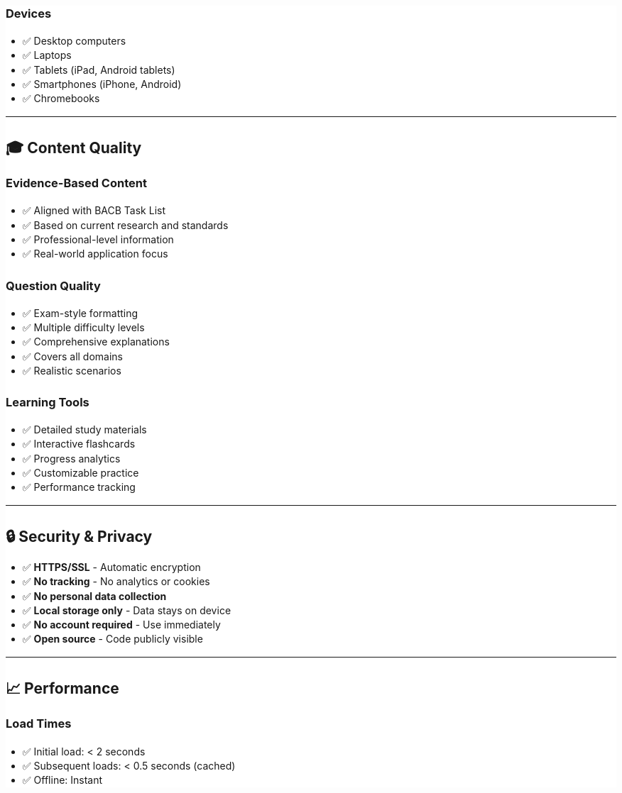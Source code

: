 ### **Devices**
- ✅ Desktop computers
- ✅ Laptops
- ✅ Tablets (iPad, Android tablets)
- ✅ Smartphones (iPhone, Android)
- ✅ Chromebooks

---

## 🎓 Content Quality

### **Evidence-Based Content**
- ✅ Aligned with BACB Task List
- ✅ Based on current research and standards
- ✅ Professional-level information
- ✅ Real-world application focus

### **Question Quality**
- ✅ Exam-style formatting
- ✅ Multiple difficulty levels
- ✅ Comprehensive explanations
- ✅ Covers all domains
- ✅ Realistic scenarios

### **Learning Tools**
- ✅ Detailed study materials
- ✅ Interactive flashcards
- ✅ Progress analytics
- ✅ Customizable practice
- ✅ Performance tracking

---

## 🔒 Security & Privacy

- ✅ **HTTPS/SSL** - Automatic encryption
- ✅ **No tracking** - No analytics or cookies
- ✅ **No personal data collection**
- ✅ **Local storage only** - Data stays on device
- ✅ **No account required** - Use immediately
- ✅ **Open source** - Code publicly visible

---

## 📈 Performance

### **Load Times**
- ✅ Initial load: < 2 seconds
- ✅ Subsequent loads: < 0.5 seconds (cached)
- ✅ Offline: Instant
